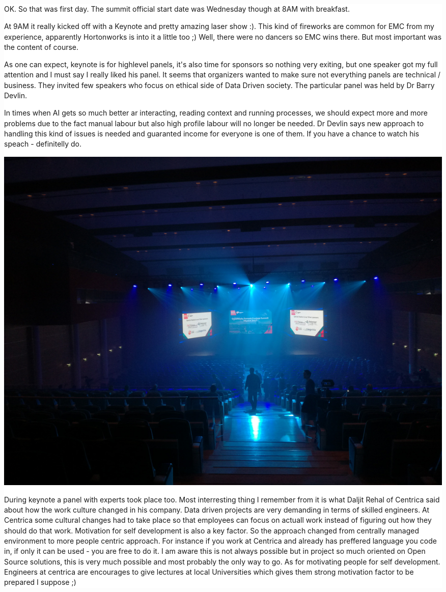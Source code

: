 OK. So that was first day. The summit official start date was Wednesday though at 8AM with breakfast.

At 9AM it really kicked off with a Keynote and pretty amazing laser show :). This kind of fireworks are common for EMC from my experience, apparently Hortonworks is into it a little too ;) Well, there were no dancers so EMC wins there. But most important was the content of course.

As one can expect, keynote is for highlevel panels, it's also time for sponsors so nothing very exiting, but one speaker got my full attention and I must say I really liked his panel. It seems that organizers wanted to make sure not everything panels are technical / business. They invited few speakers who focus on ethical side of Data Driven society. The particular panel was held by Dr Barry Devlin. 

In times when AI gets so much better ar interacting, reading context and running processes, we should expect more and more problems due to the fact manual labour but also high profile labour will no longer be needed. Dr Devlin says new approach to handling this kind of issues is needed and guaranted income for everyone is one of them. If you have a chance to watch his speach - definitelly do.

![DWS2017 Keynote Day 1](../images/DWS2017/dws2017_3.jpg)

During keynote a panel with experts took place too. Most interresting thing I remember from it is what Daljit Rehal of Centrica said about how the work culture changed in his company. Data driven projects are very demanding in terms of skilled engineers. At Centrica some cultural changes had to take place so that employees can focus on actuall work instead of figuring out how they should do that work. Motivation for self development is also a key factor. So the approach changed from centrally managed environment to more people centric approach. For instance if you work at Centrica and already has preffered language you code in, if only it can be used - you are free to do it. I am aware this is not always possible but in project so much oriented on Open Source solutions, this is very much possible and most probably the only way to go. As for motivating people for self development. Engineers at centrica are encourages to give lectures at local Universities which gives them strong motivation factor to be prepared I suppose ;)
